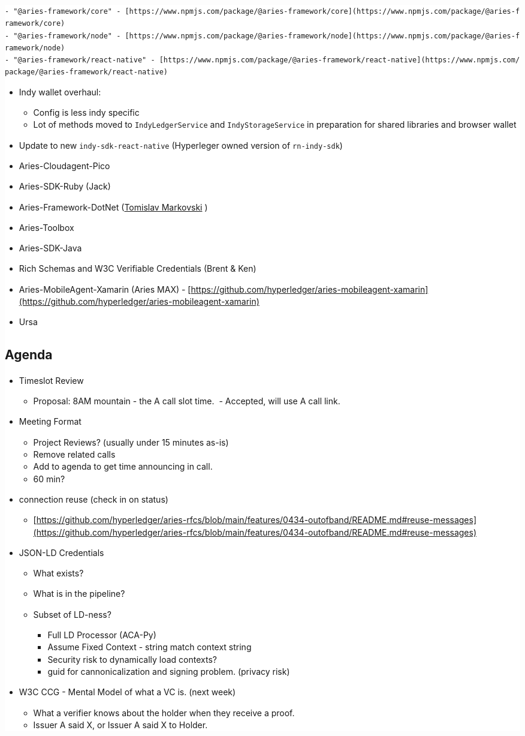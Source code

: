    - "@aries-framework/core" - [https://www.npmjs.com/package/@aries-framework/core](https://www.npmjs.com/package/@aries-framework/core)
    - "@aries-framework/node" - [https://www.npmjs.com/package/@aries-framework/node](https://www.npmjs.com/package/@aries-framework/node)
    - "@aries-framework/react-native" - [https://www.npmjs.com/package/@aries-framework/react-native](https://www.npmjs.com/package/@aries-framework/react-native)
  - Indy wallet overhaul:
    
    - Config is less indy specific
    - Lot of methods moved to `IndyLedgerService` and `IndyStorageService` in preparation for shared libraries and browser wallet
  - Update to new `indy-sdk-react-native` (Hyperleger owned version of `rn-indy-sdk`)
- Aries-Cloudagent-Pico
- Aries-SDK-Ruby (Jack)
- Aries-Framework-DotNet ([Tomislav Markovski](https://lf-hyperledger.atlassian.net/wiki/people/557058:ee5efbab-32e0-460e-ad0f-e16694c7707c?ref=confluence) )
- Aries-Toolbox
- Aries-SDK-Java
- Rich Schemas and W3C Verifiable Credentials (Brent &amp; Ken)
- Aries-MobileAgent-Xamarin (Aries MAX) - [https://github.com/hyperledger/aries-mobileagent-xamarin](https://github.com/hyperledger/aries-mobileagent-xamarin)
- Ursa

## Agenda

- Timeslot Review
  
  - Proposal: 8AM mountain - the A call slot time.  - Accepted, will use A call link.
- Meeting Format
  
  - Project Reviews? (usually under 15 minutes as-is)
  - Remove related calls
  - Add to agenda to get time announcing in call.
  - 60 min?
- connection reuse (check in on status)
  
  - [https://github.com/hyperledger/aries-rfcs/blob/main/features/0434-outofband/README.md#reuse-messages](https://github.com/hyperledger/aries-rfcs/blob/main/features/0434-outofband/README.md#reuse-messages)
- JSON-LD Credentials
  
  - What exists?
  - What is in the pipeline?
  - Subset of LD-ness?
    
    - Full LD Processor (ACA-Py)
    - Assume Fixed Context - string match context string
    - Security risk to dynamically load contexts?
    - guid for cannonicalization and signing problem. (privacy risk)
- W3C CCG - Mental Model of what a VC is. (next week)
  
  - What a verifier knows about the holder when they receive a proof.
  - Issuer A said X, or Issuer A said X to Holder.
